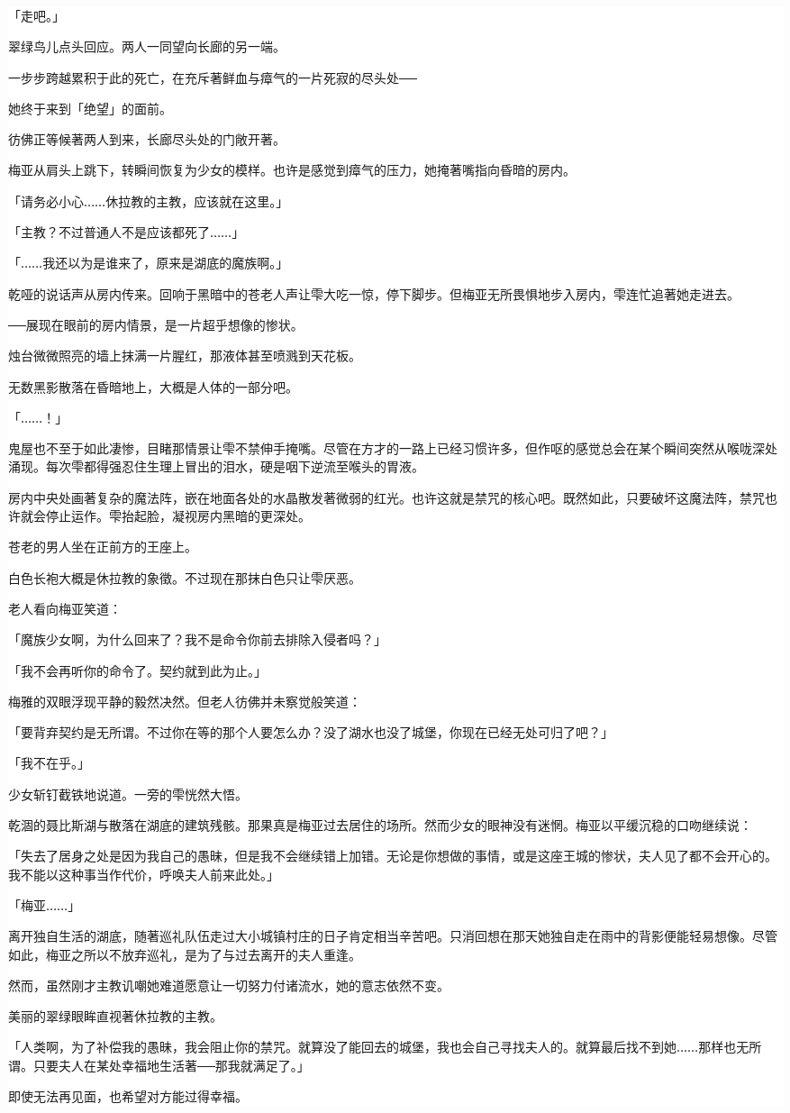 「走吧。」

翠绿鸟儿点头回应。两人一同望向长廊的另一端。

一步步跨越累积于此的死亡，在充斥著鲜血与瘴气的一片死寂的尽头处──

她终于来到「绝望」的面前。

彷佛正等候著两人到来，长廊尽头处的门敞开著。

梅亚从肩头上跳下，转瞬间恢复为少女的模样。也许是感觉到瘴气的压力，她掩著嘴指向昏暗的房内。

「请务必小心……休拉教的主教，应该就在这里。」

「主教？不过普通人不是应该都死了……」

「……我还以为是谁来了，原来是湖底的魔族啊。」

乾哑的说话声从房内传来。回响于黑暗中的苍老人声让雫大吃一惊，停下脚步。但梅亚无所畏惧地步入房内，雫连忙追著她走进去。

──展现在眼前的房内情景，是一片超乎想像的惨状。

烛台微微照亮的墙上抹满一片腥红，那液体甚至喷溅到天花板。

无数黑影散落在昏暗地上，大概是人体的一部分吧。

「……！」

鬼屋也不至于如此凄惨，目睹那情景让雫不禁伸手掩嘴。尽管在方才的一路上已经习惯许多，但作呕的感觉总会在某个瞬间突然从喉咙深处涌现。每次雫都得强忍住生理上冒出的泪水，硬是咽下逆流至喉头的胃液。

房内中央处画著复杂的魔法阵，嵌在地面各处的水晶散发著微弱的红光。也许这就是禁咒的核心吧。既然如此，只要破坏这魔法阵，禁咒也许就会停止运作。雫抬起脸，凝视房内黑暗的更深处。

苍老的男人坐在正前方的王座上。

白色长袍大概是休拉教的象徵。不过现在那抹白色只让雫厌恶。

老人看向梅亚笑道：

「魔族少女啊，为什么回来了？我不是命令你前去排除入侵者吗？」

「我不会再听你的命令了。契约就到此为止。」

梅雅的双眼浮现平静的毅然决然。但老人彷佛并未察觉般笑道：

「要背弃契约是无所谓。不过你在等的那个人要怎么办？没了湖水也没了城堡，你现在已经无处可归了吧？」

「我不在乎。」

少女斩钉截铁地说道。一旁的雫恍然大悟。

乾涸的聂比斯湖与散落在湖底的建筑残骸。那果真是梅亚过去居住的场所。然而少女的眼神没有迷惘。梅亚以平缓沉稳的口吻继续说：

「失去了居身之处是因为我自己的愚昧，但是我不会继续错上加错。无论是你想做的事情，或是这座王城的惨状，夫人见了都不会开心的。我不能以这种事当作代价，呼唤夫人前来此处。」

「梅亚……」

离开独自生活的湖底，随著巡礼队伍走过大小城镇村庄的日子肯定相当辛苦吧。只消回想在那天她独自走在雨中的背影便能轻易想像。尽管如此，梅亚之所以不放弃巡礼，是为了与过去离开的夫人重逢。

然而，虽然刚才主教讥嘲她难道愿意让一切努力付诸流水，她的意志依然不变。

美丽的翠绿眼眸直视著休拉教的主教。

「人类啊，为了补偿我的愚昧，我会阻止你的禁咒。就算没了能回去的城堡，我也会自己寻找夫人的。就算最后找不到她……那样也无所谓。只要夫人在某处幸福地生活著──那我就满足了。」

即使无法再见面，也希望对方能过得幸福。

